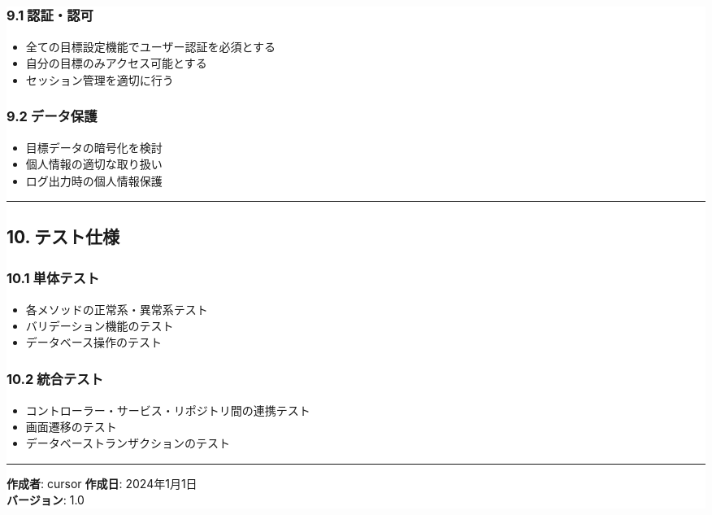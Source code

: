 ### 9.1 認証・認可
- 全ての目標設定機能でユーザー認証を必須とする
- 自分の目標のみアクセス可能とする
- セッション管理を適切に行う

### 9.2 データ保護
- 目標データの暗号化を検討
- 個人情報の適切な取り扱い
- ログ出力時の個人情報保護

---

## 10. テスト仕様

### 10.1 単体テスト
- 各メソッドの正常系・異常系テスト
- バリデーション機能のテスト
- データベース操作のテスト

### 10.2 統合テスト
- コントローラー・サービス・リポジトリ間の連携テスト
- 画面遷移のテスト
- データベーストランザクションのテスト

---

**作成者**: cursor
**作成日**: 2024年1月1日  
**バージョン**: 1.0 